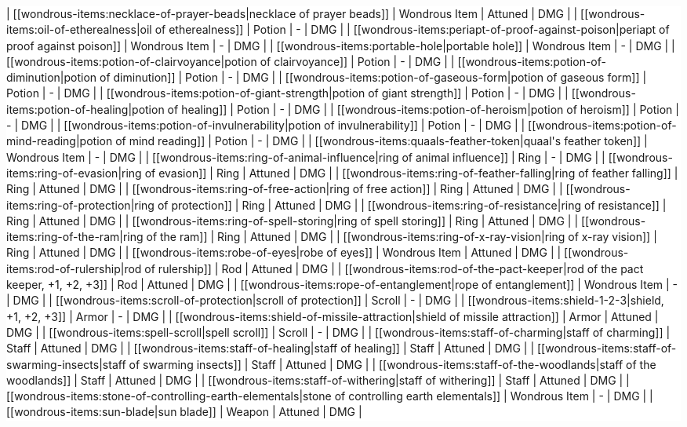| [[wondrous-items:necklace-of-prayer-beads|necklace of prayer beads]] | Wondrous Item | Attuned | DMG |
| [[wondrous-items:oil-of-etherealness|oil of etherealness]] | Potion | - | DMG |
| [[wondrous-items:periapt-of-proof-against-poison|periapt of proof against poison]] | Wondrous Item | - | DMG |
| [[wondrous-items:portable-hole|portable hole]] | Wondrous Item | - | DMG |
| [[wondrous-items:potion-of-clairvoyance|potion of clairvoyance]] | Potion | - | DMG |
| [[wondrous-items:potion-of-diminution|potion of diminution]] | Potion | - | DMG |
| [[wondrous-items:potion-of-gaseous-form|potion of gaseous form]] | Potion | - | DMG |
| [[wondrous-items:potion-of-giant-strength|potion of giant strength]] | Potion | - | DMG |
| [[wondrous-items:potion-of-healing|potion of healing]] | Potion | - | DMG |
| [[wondrous-items:potion-of-heroism|potion of heroism]] | Potion | - | DMG |
| [[wondrous-items:potion-of-invulnerability|potion of invulnerability]] | Potion | - | DMG |
| [[wondrous-items:potion-of-mind-reading|potion of mind reading]] | Potion | - | DMG |
| [[wondrous-items:quaals-feather-token|quaal's feather token]] | Wondrous Item | - | DMG |
| [[wondrous-items:ring-of-animal-influence|ring of animal influence]] | Ring | - | DMG |
| [[wondrous-items:ring-of-evasion|ring of evasion]] | Ring | Attuned | DMG |
| [[wondrous-items:ring-of-feather-falling|ring of feather falling]] | Ring | Attuned | DMG |
| [[wondrous-items:ring-of-free-action|ring of free action]] | Ring | Attuned | DMG |
| [[wondrous-items:ring-of-protection|ring of protection]] | Ring | Attuned | DMG |
| [[wondrous-items:ring-of-resistance|ring of resistance]] | Ring | Attuned | DMG |
| [[wondrous-items:ring-of-spell-storing|ring of spell storing]] | Ring | Attuned | DMG |
| [[wondrous-items:ring-of-the-ram|ring of the ram]] | Ring | Attuned | DMG |
| [[wondrous-items:ring-of-x-ray-vision|ring of x-ray vision]] | Ring | Attuned | DMG |
| [[wondrous-items:robe-of-eyes|robe of eyes]] | Wondrous Item | Attuned | DMG |
| [[wondrous-items:rod-of-rulership|rod of rulership]] | Rod | Attuned | DMG |
| [[wondrous-items:rod-of-the-pact-keeper|rod of the pact keeper, +1, +2, +3]] | Rod | Attuned | DMG |
| [[wondrous-items:rope-of-entanglement|rope of entanglement]] | Wondrous Item | - | DMG |
| [[wondrous-items:scroll-of-protection|scroll of protection]] | Scroll | - | DMG |
| [[wondrous-items:shield-1-2-3|shield, +1, +2, +3]] | Armor | - | DMG |
| [[wondrous-items:shield-of-missile-attraction|shield of missile attraction]] | Armor | Attuned | DMG |
| [[wondrous-items:spell-scroll|spell scroll]] | Scroll | - | DMG |
| [[wondrous-items:staff-of-charming|staff of charming]] | Staff | Attuned | DMG |
| [[wondrous-items:staff-of-healing|staff of healing]] | Staff | Attuned | DMG |
| [[wondrous-items:staff-of-swarming-insects|staff of swarming insects]] | Staff | Attuned | DMG |
| [[wondrous-items:staff-of-the-woodlands|staff of the woodlands]] | Staff | Attuned | DMG |
| [[wondrous-items:staff-of-withering|staff of withering]] | Staff | Attuned | DMG |
| [[wondrous-items:stone-of-controlling-earth-elementals|stone of controlling earth elementals]] | Wondrous Item | - | DMG |
| [[wondrous-items:sun-blade|sun blade]] | Weapon | Attuned | DMG |